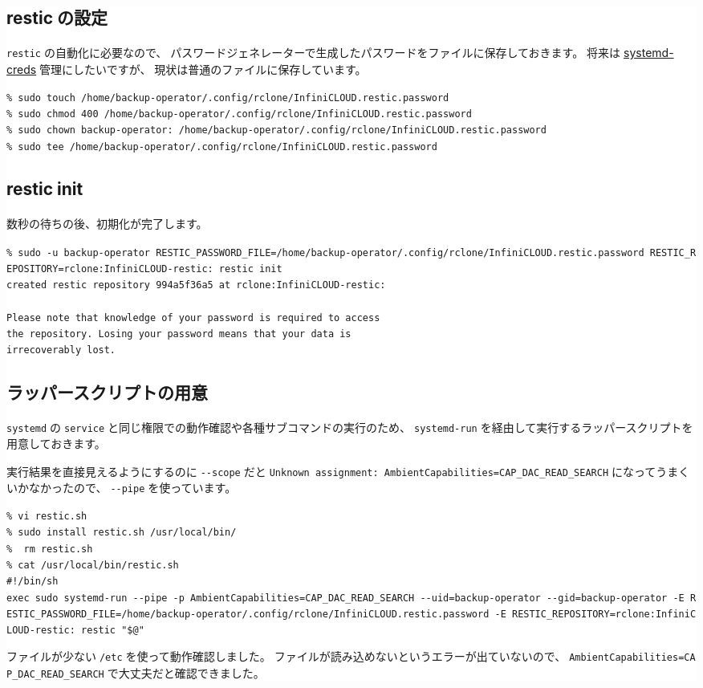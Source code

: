 ## restic の設定

`restic` の自動化に必要なので、
パスワードジェネレーターで生成したパスワードをファイルに保存しておきます。
将来は [systemd-creds](https://wiki.archlinux.jp/index.php/Systemd-creds) 管理にしたいですが、
現状は普通のファイルに保存しています。

```console
% sudo touch /home/backup-operator/.config/rclone/InfiniCLOUD.restic.password
% sudo chmod 400 /home/backup-operator/.config/rclone/InfiniCLOUD.restic.password
% sudo chown backup-operator: /home/backup-operator/.config/rclone/InfiniCLOUD.restic.password
% sudo tee /home/backup-operator/.config/rclone/InfiniCLOUD.restic.password
```

## restic init

数秒の待ちの後、初期化が完了します。

```console
% sudo -u backup-operator RESTIC_PASSWORD_FILE=/home/backup-operator/.config/rclone/InfiniCLOUD.restic.password RESTIC_REPOSITORY=rclone:InfiniCLOUD-restic: restic init
created restic repository 994a5f36a5 at rclone:InfiniCLOUD-restic:

Please note that knowledge of your password is required to access
the repository. Losing your password means that your data is
irrecoverably lost.
```

## ラッパースクリプトの用意

`systemd` の `service` と同じ権限での動作確認や各種サブコマンドの実行のため、
`systemd-run` を経由して実行するラッパースクリプトを用意しておきます。

実行結果を直接見えるようにするのに `--scope` だと
`Unknown assignment: AmbientCapabilities=CAP_DAC_READ_SEARCH`
になってうまくいかなかったので、
`--pipe` を使っています。

```console
% vi restic.sh
% sudo install restic.sh /usr/local/bin/
%  rm restic.sh
% cat /usr/local/bin/restic.sh
#!/bin/sh
exec sudo systemd-run --pipe -p AmbientCapabilities=CAP_DAC_READ_SEARCH --uid=backup-operator --gid=backup-operator -E RESTIC_PASSWORD_FILE=/home/backup-operator/.config/rclone/InfiniCLOUD.restic.password -E RESTIC_REPOSITORY=rclone:InfiniCLOUD-restic: restic "$@"
```

ファイルが少ない `/etc` を使って動作確認しました。
ファイルが読み込めないというエラーが出ていないので、
`AmbientCapabilities=CAP_DAC_READ_SEARCH`
で大丈夫だと確認できました。
